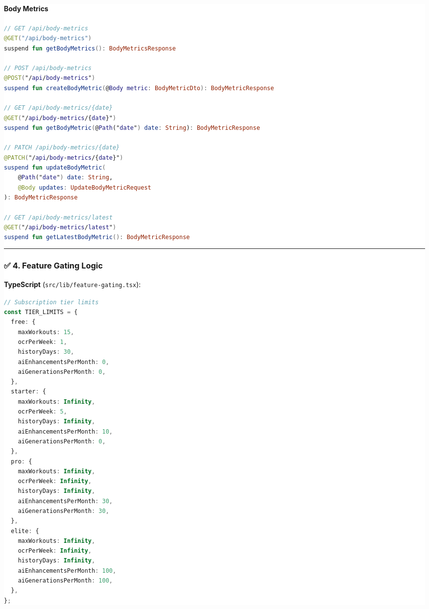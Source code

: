 #### Body Metrics

```kotlin
// GET /api/body-metrics
@GET("/api/body-metrics")
suspend fun getBodyMetrics(): BodyMetricsResponse

// POST /api/body-metrics
@POST("/api/body-metrics")
suspend fun createBodyMetric(@Body metric: BodyMetricDto): BodyMetricResponse

// GET /api/body-metrics/{date}
@GET("/api/body-metrics/{date}")
suspend fun getBodyMetric(@Path("date") date: String): BodyMetricResponse

// PATCH /api/body-metrics/{date}
@PATCH("/api/body-metrics/{date}")
suspend fun updateBodyMetric(
    @Path("date") date: String,
    @Body updates: UpdateBodyMetricRequest
): BodyMetricResponse

// GET /api/body-metrics/latest
@GET("/api/body-metrics/latest")
suspend fun getLatestBodyMetric(): BodyMetricResponse
```

---

### ✅ 4. Feature Gating Logic

**TypeScript** (`src/lib/feature-gating.tsx`):
```typescript
// Subscription tier limits
const TIER_LIMITS = {
  free: {
    maxWorkouts: 15,
    ocrPerWeek: 1,
    historyDays: 30,
    aiEnhancementsPerMonth: 0,
    aiGenerationsPerMonth: 0,
  },
  starter: {
    maxWorkouts: Infinity,
    ocrPerWeek: 5,
    historyDays: Infinity,
    aiEnhancementsPerMonth: 10,
    aiGenerationsPerMonth: 0,
  },
  pro: {
    maxWorkouts: Infinity,
    ocrPerWeek: Infinity,
    historyDays: Infinity,
    aiEnhancementsPerMonth: 30,
    aiGenerationsPerMonth: 30,
  },
  elite: {
    maxWorkouts: Infinity,
    ocrPerWeek: Infinity,
    historyDays: Infinity,
    aiEnhancementsPerMonth: 100,
    aiGenerationsPerMonth: 100,
  },
};
```